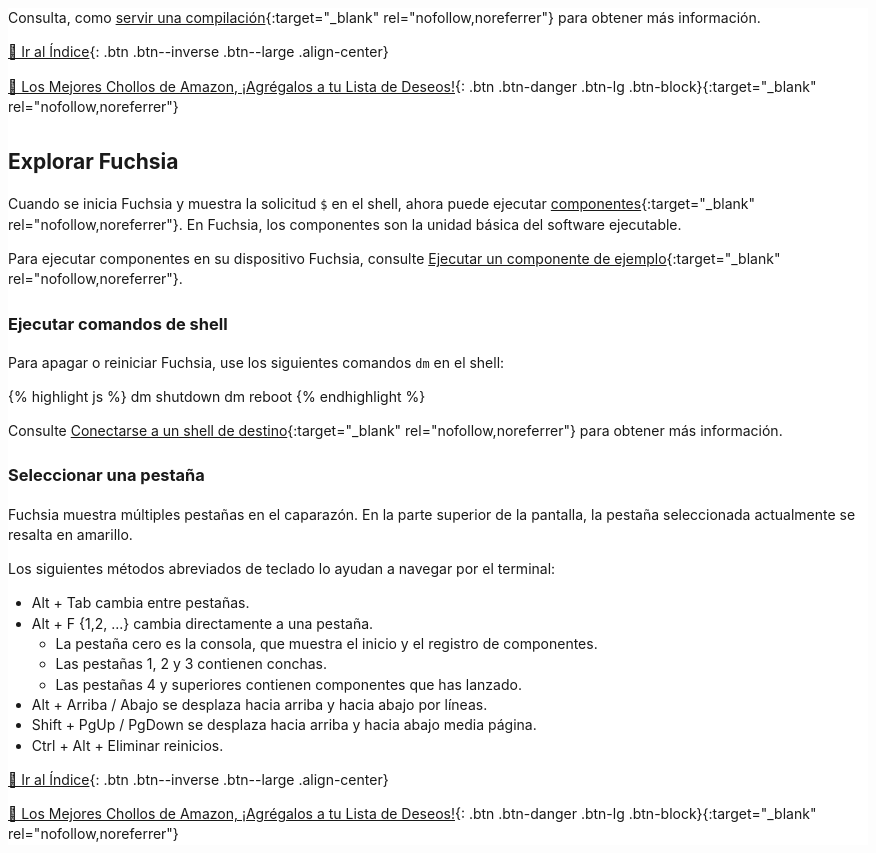 Consulta, como [servir una compilación](https://fuchsia.dev/docs/development/build/fx#serve-a-build){:target="_blank" rel="nofollow,noreferrer"} para obtener más información.

[🔖 Ir al Índice](/sistema-operativo-fuchsia-conceptos/#menu){: .btn .btn--inverse .btn--large .align-center}

[🛒 Los Mejores Chollos de Amazon, ¡Agrégalos a tu Lista de Deseos!](/amazon/ "Los Mejores Chollos de Amazon, Ofertas Flash, Black Monday y Amazon Prime Day"){: .btn .btn-danger .btn-lg .btn-block}{:target="_blank" rel="nofollow,noreferrer"}
<br />

## **Explorar Fuchsia**

Cuando se inicia Fuchsia y muestra la solicitud `$` en el shell, ahora puede ejecutar [componentes](https://fuchsia.dev/docs/concepts/components){:target="_blank" rel="nofollow,noreferrer"}. En Fuchsia, los componentes son la unidad básica del software ejecutable.

Para ejecutar componentes en su dispositivo Fuchsia, consulte [Ejecutar un componente de ejemplo](https://fuchsia.dev/docs/development/run/run-examples){:target="_blank" rel="nofollow,noreferrer"}.

### **Ejecutar comandos de shell**

Para apagar o reiniciar Fuchsia, use los siguientes comandos `dm` en el shell:

{% highlight js %}
dm shutdown
dm reboot
{% endhighlight %}

Consulte [Conectarse a un shell de destino](https://fuchsia.dev/docs/development/build/fx#connect-to-a-target-shell){:target="_blank" rel="nofollow,noreferrer"} para obtener más información.

### **Seleccionar una pestaña**

Fuchsia muestra múltiples pestañas en el caparazón. En la parte superior de la pantalla, la pestaña seleccionada actualmente se resalta en amarillo.

Los siguientes métodos abreviados de teclado lo ayudan a navegar por el terminal:

- Alt + Tab cambia entre pestañas.
- Alt + F {1,2, ...} cambia directamente a una pestaña.
	- La pestaña cero es la consola, que muestra el inicio y el registro de componentes.
	- Las pestañas 1, 2 y 3 contienen conchas.
	- Las pestañas 4 y superiores contienen componentes que has lanzado.
- Alt + Arriba / Abajo se desplaza hacia arriba y hacia abajo por líneas.
- Shift + PgUp / PgDown se desplaza hacia arriba y hacia abajo media página.
- Ctrl + Alt + Eliminar reinicios.

[🔖 Ir al Índice](/sistema-operativo-fuchsia-conceptos/#menu){: .btn .btn--inverse .btn--large .align-center}

[🛒 Los Mejores Chollos de Amazon, ¡Agrégalos a tu Lista de Deseos!](/amazon/ "Los Mejores Chollos de Amazon, Ofertas Flash, Black Monday y Amazon Prime Day"){: .btn .btn-danger .btn-lg .btn-block}{:target="_blank" rel="nofollow,noreferrer"}
<br />

